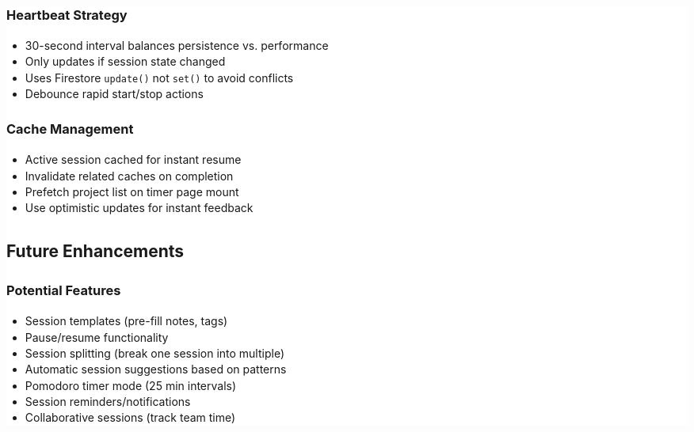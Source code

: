 ### Heartbeat Strategy

- 30-second interval balances persistence vs. performance
- Only updates if session state changed
- Uses Firestore `update()` not `set()` to avoid conflicts
- Debounce rapid start/stop actions

### Cache Management

- Active session cached for instant resume
- Invalidate related caches on completion
- Prefetch project list on timer page mount
- Use optimistic updates for instant feedback

## Future Enhancements

### Potential Features

- Session templates (pre-fill notes, tags)
- Pause/resume functionality
- Session splitting (break one session into multiple)
- Automatic session suggestions based on patterns
- Pomodoro timer mode (25 min intervals)
- Session reminders/notifications
- Collaborative sessions (track team time)
